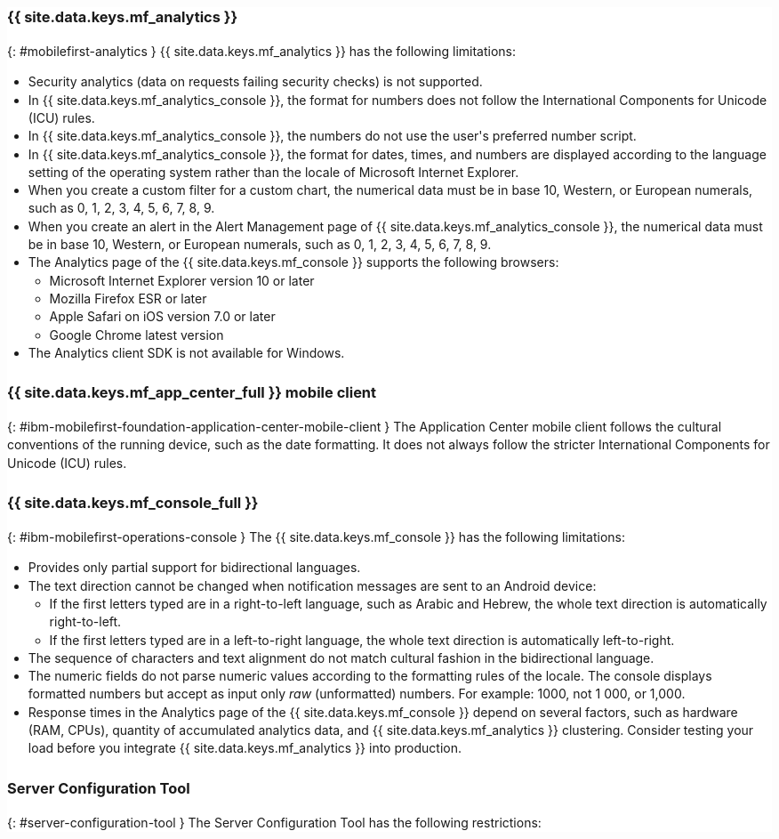 ### {{ site.data.keys.mf_analytics }}
{: #mobilefirst-analytics }
{{ site.data.keys.mf_analytics }} has the following limitations:

* Security analytics (data on requests failing security checks) is not supported.
* In {{ site.data.keys.mf_analytics_console }}, the format for numbers does not follow the International Components for Unicode (ICU) rules.
* In {{ site.data.keys.mf_analytics_console }}, the numbers do not use the user's preferred number script.
* In {{ site.data.keys.mf_analytics_console }}, the format for dates, times, and numbers are displayed according to the language setting of the operating system rather than the locale of Microsoft Internet Explorer.
* When you create a custom filter for a custom chart, the numerical data must be in base 10, Western, or European numerals, such as 0, 1, 2, 3, 4, 5, 6, 7, 8, 9.
* When you create an alert in the Alert Management page of {{ site.data.keys.mf_analytics_console }}, the numerical data must be in base 10, Western, or European numerals, such as 0, 1, 2, 3, 4, 5, 6, 7, 8, 9.
* The Analytics page of the {{ site.data.keys.mf_console }} supports the following browsers:
    * Microsoft Internet Explorer version 10 or later
    * Mozilla Firefox ESR or later
    * Apple Safari on iOS version 7.0 or later
    * Google Chrome latest version
* The Analytics client SDK is not available for Windows.


### {{ site.data.keys.mf_app_center_full }} mobile client
{: #ibm-mobilefirst-foundation-application-center-mobile-client }
The Application Center mobile client follows the cultural conventions of the running device, such as the date formatting. It does not always follow the stricter International Components for Unicode (ICU) rules.

### {{ site.data.keys.mf_console_full }}
{: #ibm-mobilefirst-operations-console }
The {{ site.data.keys.mf_console }} has the following limitations:

* Provides only partial support for bidirectional languages.
* The text direction cannot be changed when notification messages are sent to an Android device:
    * If the first letters typed are in a right-to-left language, such as Arabic and Hebrew, the whole text direction is automatically right-to-left.
    * If the first letters typed are in a left-to-right language, the whole text direction is automatically left-to-right.
* The sequence of characters and text alignment do not match cultural fashion in the bidirectional language.
* The numeric fields do not parse numeric values according to the formatting rules of the locale. The console displays formatted numbers but accept as input only *raw* (unformatted) numbers. For example: 1000, not 1 000, or 1,000.
* Response times in the Analytics page of the {{ site.data.keys.mf_console }} depend on several factors, such as hardware (RAM, CPUs), quantity of accumulated analytics data, and {{ site.data.keys.mf_analytics }} clustering. Consider testing your load before you integrate {{ site.data.keys.mf_analytics }} into production.

### Server Configuration Tool
{: #server-configuration-tool }
The Server Configuration Tool has the following restrictions:
